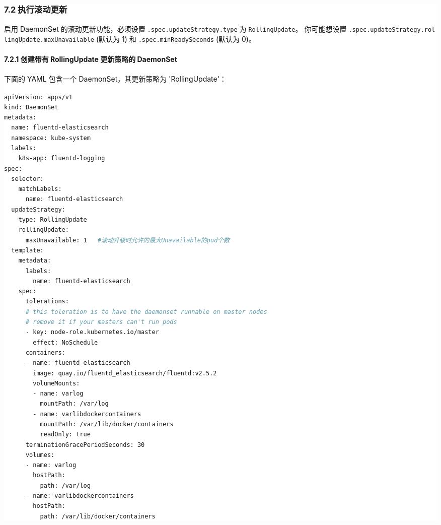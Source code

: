 ### 7.2 执行滚动更新
启用 DaemonSet 的滚动更新功能，必须设置 `.spec.updateStrategy.type` 为 `RollingUpdate`。
你可能想设置 `.spec.updateStrategy.rollingUpdate.maxUnavailable` (默认为 1) 和 `.spec.minReadySeconds` (默认为 0)。

#### 7.2.1 **创建带有 RollingUpdate 更新策略的 DaemonSet**
下面的 YAML 包含一个 DaemonSet，其更新策略为 'RollingUpdate'：

```bash
apiVersion: apps/v1
kind: DaemonSet
metadata:
  name: fluentd-elasticsearch
  namespace: kube-system
  labels:
    k8s-app: fluentd-logging
spec:
  selector:
    matchLabels:
      name: fluentd-elasticsearch
  updateStrategy:
    type: RollingUpdate
    rollingUpdate:
      maxUnavailable: 1   #滚动升级时允许的最大Unavailable的pod个数
  template:
    metadata:
      labels:
        name: fluentd-elasticsearch
    spec:
      tolerations:
      # this toleration is to have the daemonset runnable on master nodes
      # remove it if your masters can't run pods
      - key: node-role.kubernetes.io/master
        effect: NoSchedule
      containers:
      - name: fluentd-elasticsearch
        image: quay.io/fluentd_elasticsearch/fluentd:v2.5.2
        volumeMounts:
        - name: varlog
          mountPath: /var/log
        - name: varlibdockercontainers
          mountPath: /var/lib/docker/containers
          readOnly: true
      terminationGracePeriodSeconds: 30
      volumes:
      - name: varlog
        hostPath:
          path: /var/log
      - name: varlibdockercontainers
        hostPath:
          path: /var/lib/docker/containers
```
